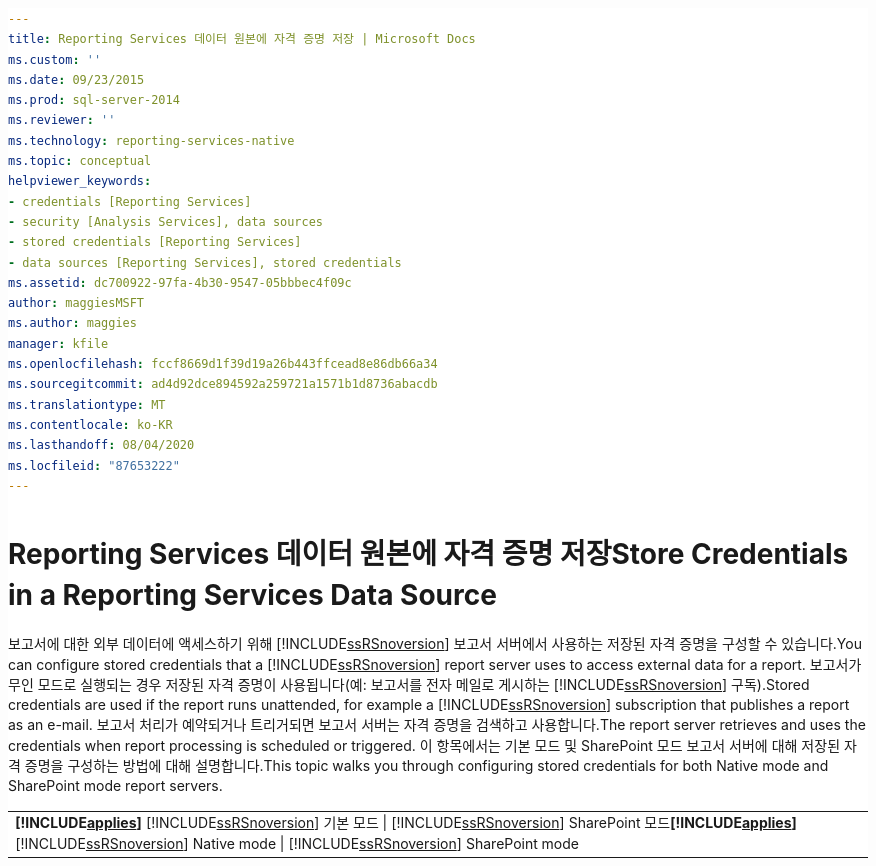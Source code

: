 ```yaml
---
title: Reporting Services 데이터 원본에 자격 증명 저장 | Microsoft Docs
ms.custom: ''
ms.date: 09/23/2015
ms.prod: sql-server-2014
ms.reviewer: ''
ms.technology: reporting-services-native
ms.topic: conceptual
helpviewer_keywords:
- credentials [Reporting Services]
- security [Analysis Services], data sources
- stored credentials [Reporting Services]
- data sources [Reporting Services], stored credentials
ms.assetid: dc700922-97fa-4b30-9547-05bbbec4f09c
author: maggiesMSFT
ms.author: maggies
manager: kfile
ms.openlocfilehash: fccf8669d1f39d19a26b443ffcead8e86db66a34
ms.sourcegitcommit: ad4d92dce894592a259721a1571b1d8736abacdb
ms.translationtype: MT
ms.contentlocale: ko-KR
ms.lasthandoff: 08/04/2020
ms.locfileid: "87653222"
---
```

# <a name="store-credentials-in-a-reporting-services-data-source"></a><span data-ttu-id="50684-102">Reporting Services 데이터 원본에 자격 증명 저장</span><span class="sxs-lookup"><span data-stu-id="50684-102">Store Credentials in a Reporting Services Data Source</span></span>
  <span data-ttu-id="50684-103">보고서에 대한 외부 데이터에 액세스하기 위해 [!INCLUDE[ssRSnoversion](../../../includes/ssrsnoversion-md.md)] 보고서 서버에서 사용하는 저장된 자격 증명을 구성할 수 있습니다.</span><span class="sxs-lookup"><span data-stu-id="50684-103">You can configure stored credentials that a [!INCLUDE[ssRSnoversion](../../../includes/ssrsnoversion-md.md)] report server uses to access external data for a report.</span></span> <span data-ttu-id="50684-104">보고서가 무인 모드로 실행되는 경우 저장된 자격 증명이 사용됩니다(예: 보고서를 전자 메일로 게시하는 [!INCLUDE[ssRSnoversion](../../../includes/ssrsnoversion-md.md)] 구독).</span><span class="sxs-lookup"><span data-stu-id="50684-104">Stored credentials are used if the report runs unattended, for example a [!INCLUDE[ssRSnoversion](../../../includes/ssrsnoversion-md.md)] subscription that publishes a report as an e-mail.</span></span> <span data-ttu-id="50684-105">보고서 처리가 예약되거나 트리거되면 보고서 서버는 자격 증명을 검색하고 사용합니다.</span><span class="sxs-lookup"><span data-stu-id="50684-105">The report server retrieves and uses the credentials when report processing is scheduled or triggered.</span></span> <span data-ttu-id="50684-106">이 항목에서는 기본 모드 및 SharePoint 모드 보고서 서버에 대해 저장된 자격 증명을 구성하는 방법에 대해 설명합니다.</span><span class="sxs-lookup"><span data-stu-id="50684-106">This topic walks you through configuring stored credentials for both Native mode and SharePoint mode report servers.</span></span>

||
|-|
|<span data-ttu-id="50684-107">**[!INCLUDE[applies](../../includes/applies-md.md)]** [!INCLUDE[ssRSnoversion](../../../includes/ssrsnoversion-md.md)] 기본 모드 &#124; [!INCLUDE[ssRSnoversion](../../../includes/ssrsnoversion-md.md)] SharePoint 모드</span><span class="sxs-lookup"><span data-stu-id="50684-107">**[!INCLUDE[applies](../../includes/applies-md.md)]**  [!INCLUDE[ssRSnoversion](../../../includes/ssrsnoversion-md.md)] Native mode &#124; [!INCLUDE[ssRSnoversion](../../../includes/ssrsnoversion-md.md)] SharePoint mode</span></span>|

